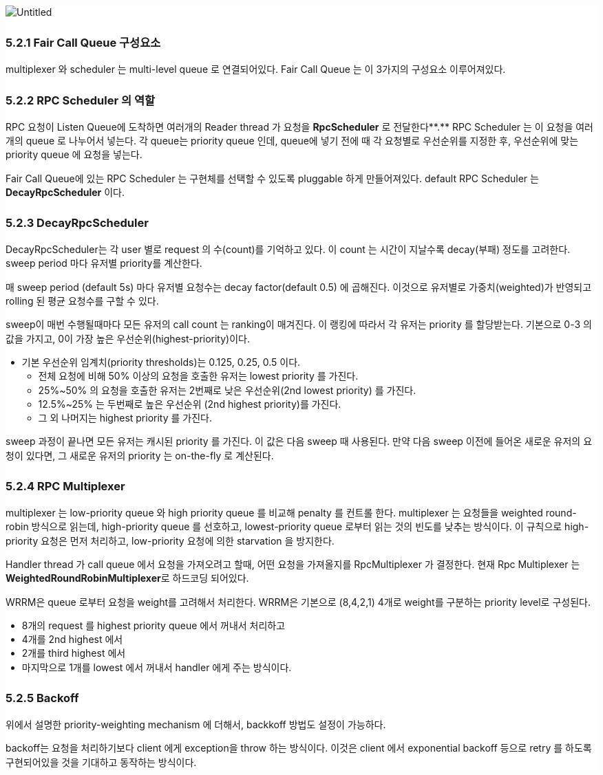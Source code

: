 ![Untitled](https://s3-us-west-2.amazonaws.com/secure.notion-static.com/804cc885-49cd-4fec-b027-937f931c7b13/Untitled.png)

### 5.2.1 Fair Call Queue 구성요소

multiplexer 와 scheduler 는 multi-level queue 로 연결되어있다. Fair Call Queue 는 이 3가지의 구성요소 이루어져있다.

### 5.2.2 RPC Scheduler 의 역할

RPC 요청이 Listen Queue에 도착하면 여러개의 Reader thread 가 요청을 **RpcScheduler** 로 전달한다**.** RPC Scheduler 는 이 요청을 여러개의 queue 로 나누어서 넣는다. 각 queue는 priority queue 인데, queue에 넣기 전에 때 각 요청별로 우선순위를 지정한 후, 우선순위에 맞는 priority queue 에 요청을 넣는다.

Fair Call Queue에 있는 RPC Scheduler 는 구현체를 선택할 수 있도록 pluggable 하게 만들어져있다. default RPC Scheduler 는 **DecayRpcScheduler** 이다.

### 5.2.3 **DecayRpcScheduler**

DecayRpcScheduler는 각 user 별로 request 의 수(count)를 기억하고 있다. 이 count 는 시간이 지날수록 decay(부패) 정도를 고려한다. sweep period 마다 유저별 priority를 계산한다.

매 sweep period (default 5s) 마다 유저별 요청수는 decay factor(default 0.5) 에 곱해진다. 이것으로 유저별로 가중치(weighted)가 반영되고 rolling 된 평균 요청수를 구할 수 있다.

sweep이 매번 수행될때마다 모든 유저의 call count 는 ranking이 매겨진다. 이 랭킹에 따라서 각 유저는 priority 를 할당받는다. 기본으로 0-3 의 값을 가지고, 0이 가장 높은 우선순위(highest-priority)이다.

-   기본 우선순위 임계치(priority thresholds)는 0.125, 0.25, 0.5 이다.
    -   전체 요청에 비해 50% 이상의 요청을 호출한 유저는 lowest priority 를 가진다.
    -   25%~50% 의 요청을 호출한 유저는 2번째로 낮은 우선순위(2nd lowest priority) 를 가진다.
    -   12.5%~25% 는 두번째로 높은 우선순위 (2nd highest priority)를 가진다.
    -   그 외 나머지는 highest priority 를 가진다.

sweep 과정이 끝나면 모든 유저는 캐시된 priority 를 가진다. 이 값은 다음 sweep 때 사용된다. 만약 다음 sweep 이전에 들어온 새로운 유저의 요청이 있다면, 그 새로운 유저의 priority 는 on-the-fly 로 계산된다.

### 5.2.4 RPC Multiplexer

multiplexer 는 low-priority queue 와 high priority queue 를 비교해 penalty 를 컨트롤 한다. multiplexer 는 요청들을 weighted round-robin 방식으로 읽는데, high-priority queue 를 선호하고, lowest-priority queue 로부터 읽는 것의 빈도를 낮추는 방식이다. 이 규칙으로 high-priority 요청은 먼저 처리하고, low-priority 요청에 의한 starvation 을 방지한다.

Handler thread 가 call queue 에서 요청을 가져오려고 할때, 어떤 요청을 가져올지를 RpcMultiplexer 가 결정한다. 현재 Rpc Multiplexer 는 **WeightedRoundRobinMultiplexer**로 하드코딩 되어있다.

WRRM은 queue 로부터 요청을 weight를 고려해서 처리한다. WRRM은 기본으로 (8,4,2,1) 4개로 weight를 구분하는 priority level로 구성된다.

-   8개의 request 를 highest priority queue 에서 꺼내서 처리하고
-   4개를 2nd highest 에서
-   2개를 third highest 에서
-   마지막으로 1개를 lowest 에서 꺼내서 handler 에게 주는 방식이다.

### 5.2.5 Backoff

위에서 설명한 priority-weighting mechanism 에 더해서, backkoff 방법도 설정이 가능하다.

backoff는 요청을 처리하기보다 client 에게 exception을 throw 하는 방식이다. 이것은 client 에서 exponential backoff 등으로 retry 를 하도록 구현되어있을 것을 기대하고 동작하는 방식이다.
